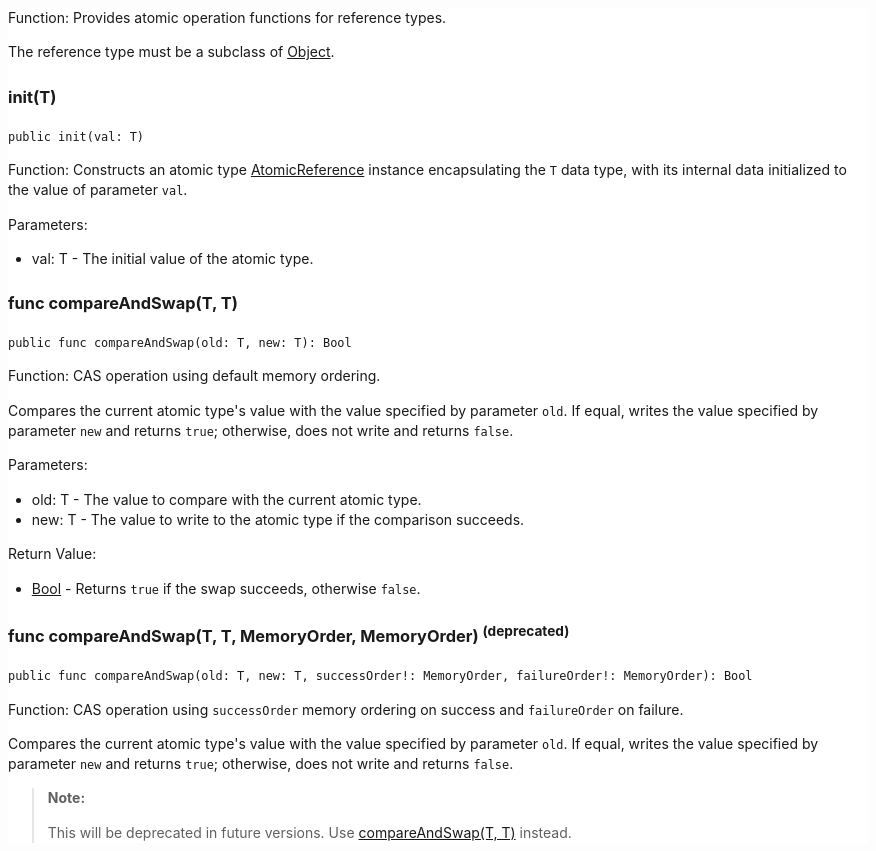 Function: Provides atomic operation functions for reference types.

The reference type must be a subclass of [Object](../../core/core_package_api/core_package_classes.md#class-object).

### init(T)

```cangjie
public init(val: T)
```

Function: Constructs an atomic type [AtomicReference](sync_package_classes.md#class-atomicreferencet-where-t--object) instance encapsulating the `T` data type, with its internal data initialized to the value of parameter `val`.

Parameters:

- val: T - The initial value of the atomic type.

### func compareAndSwap(T, T)

```cangjie
public func compareAndSwap(old: T, new: T): Bool
```

Function: CAS operation using default memory ordering.

Compares the current atomic type's value with the value specified by parameter `old`. If equal, writes the value specified by parameter `new` and returns `true`; otherwise, does not write and returns `false`.

Parameters:

- old: T - The value to compare with the current atomic type.
- new: T - The value to write to the atomic type if the comparison succeeds.

Return Value:

- [Bool](../../core/core_package_api/core_package_intrinsics.md#bool) - Returns `true` if the swap succeeds, otherwise `false`.

### func compareAndSwap(T, T, MemoryOrder, MemoryOrder) <sup>(deprecated)</sup>

```cangjie
public func compareAndSwap(old: T, new: T, successOrder!: MemoryOrder, failureOrder!: MemoryOrder): Bool
```

Function: CAS operation using `successOrder` memory ordering on success and `failureOrder` on failure.

Compares the current atomic type's value with the value specified by parameter `old`. If equal, writes the value specified by parameter `new` and returns `true`; otherwise, does not write and returns `false`.

> **Note:**
>
> This will be deprecated in future versions. Use [compareAndSwap(T, T)](#func-compareandswapt-t) instead.
